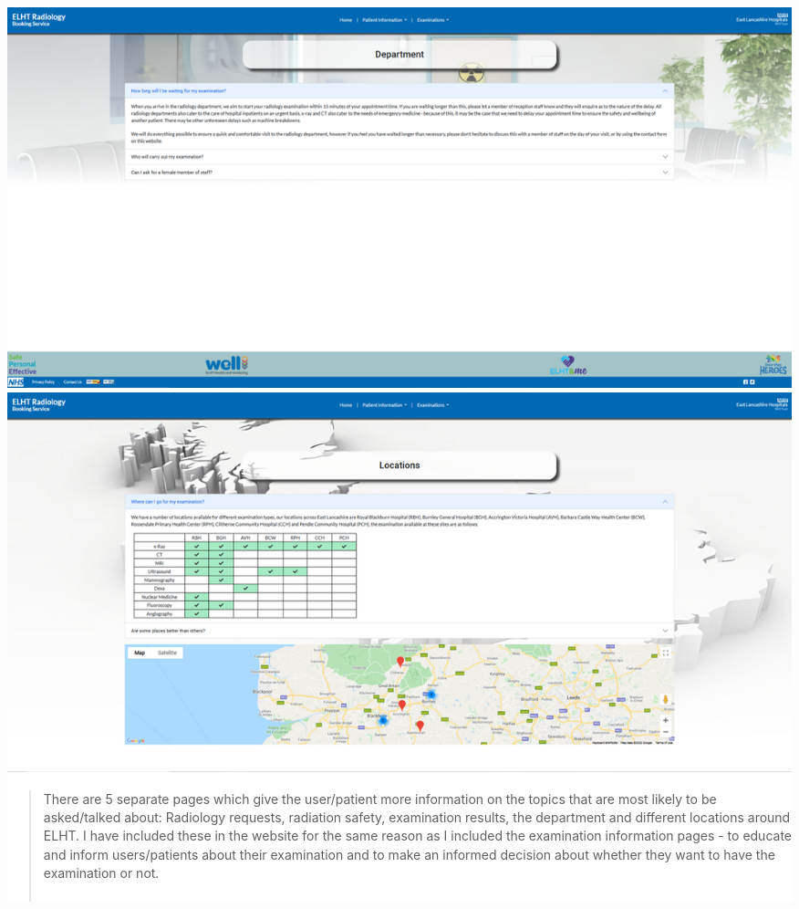 <img src="readmeassets/user-dept.png"><br>
<img src="readmeassets/user-locations.png"><br>

>There are 5 separate pages which give the user/patient more information on the topics that are most likely to be asked/talked about: Radiology requests, radiation safety, examination results, the department and different locations around ELHT. I have included these in the website for the same reason as I included the examination information pages - to educate and inform users/patients about their examination and to make an informed decision about whether they want to have the examination or not.<br><br>
